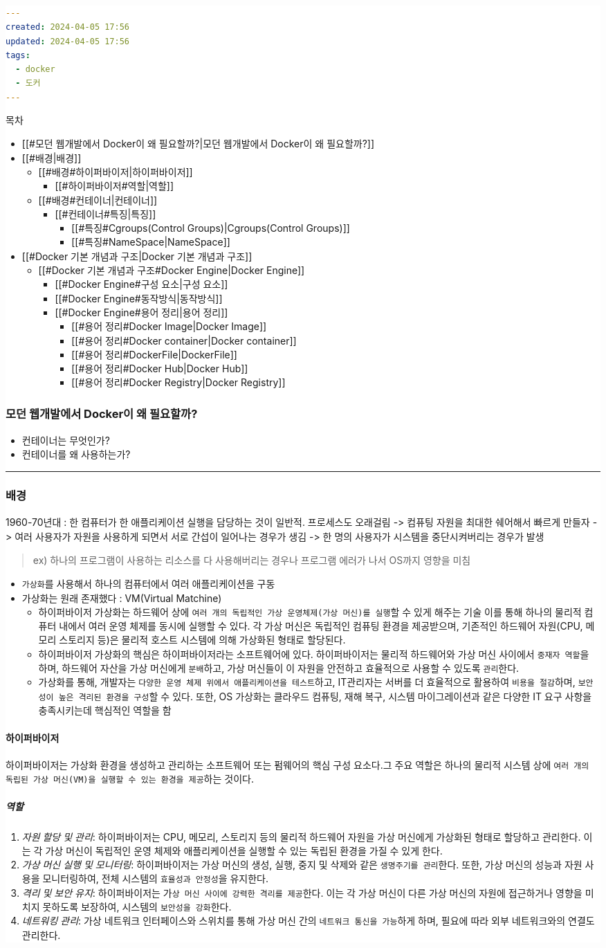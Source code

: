 ```yaml
---
created: 2024-04-05 17:56
updated: 2024-04-05 17:56
tags:
  - docker
  - 도커
---
```

목차

- [[#모던 웹개발에서 Docker이 왜 필요할까?|모던 웹개발에서 Docker이 왜 필요할까?]]
- [[#배경|배경]]
	- [[#배경#하이퍼바이저|하이퍼바이저]]
		- [[#하이퍼바이저#역할|역할]]
	- [[#배경#컨테이너|컨테이너]]
		- [[#컨테이너#특징|특징]]
			- [[#특징#Cgroups(Control Groups)|Cgroups(Control Groups)]]
			- [[#특징#NameSpace|NameSpace]]
- [[#Docker 기본 개념과 구조|Docker 기본 개념과 구조]]
	- [[#Docker 기본 개념과 구조#Docker Engine|Docker Engine]]
		- [[#Docker Engine#구성 요소|구성 요소]]
		- [[#Docker Engine#동작방식|동작방식]]
		- [[#Docker Engine#용어 정리|용어 정리]]
			- [[#용어 정리#Docker Image|Docker Image]]
			- [[#용어 정리#Docker container|Docker container]]
			- [[#용어 정리#DockerFile|DockerFile]]
			- [[#용어 정리#Docker Hub|Docker Hub]]
			- [[#용어 정리#Docker Registry|Docker Registry]]

### 모던 웹개발에서 Docker이 왜 필요할까?
- 컨테이너는 무엇인가?
- 컨테이너를 왜 사용하는가?
---
### 배경
1960-70년대 : 한 컴퓨터가 한 애플리케이션 실행을 담당하는 것이 일반적. 프로세스도 오래걸림
-> 컴퓨팅 자원을 최대한 쉐어해서 빠르게 만들자 -> 여러 사용자가 자원을 사용하게 되면서 서로 간섭이 일어나는 경우가 생김 -> 한 명의 사용자가 시스템을 중단시켜버리는 경우가 발생
> ex) 하나의 프로그램이 사용하는 리소스를 다 사용해버리는 경우나 프로그램 에러가 나서 OS까지 영향을 미침

- `가상화`를 사용해서 하나의 컴퓨터에서 여러 애플리케이션을 구동
- 가상화는 원래 존재했다 : VM(Virtual Matchine)
	- 하이퍼바이저 가상화는 하드웨어 상에 `여러 개의 독립적인 가상 운영체제(가상 머신)를 실행`할 수 있게 해주는 기술
	  이를 통해 하나의 물리적 컴퓨터 내에서 여러 운영 체제를 동시에 실행할 수 있다. 각 가상 머신은 독립적인 컴퓨팅 환경을 제공받으며, 기존적인 하드웨어 자원(CPU, 메모리 스토리지 등)은 물리적 호스트 시스템에 의해 가상화된 형태로 할당된다.
	- 하이퍼바이저 가상화의 핵심은 하이퍼바이저라는 소프트웨어에 있다. 하이퍼바이저는 물리적 하드웨어와 가상 머신 사이에서 `중재자 역할`을 하며, 하드웨어 자산을 가상 머신에게 `분배`하고, 가상 머신들이 이 자원을 안전하고 효율적으로 사용할 수 있도록 `관리`한다.
	- 가상화를 통해, 개발자는 `다양한 운영 체제 위에서 애플리케이션을 테스트`하고, IT관리자는 서버를 더 효율적으로 활용하여 `비용을 절감`하며, `보안성이 높은 격리된 환경을 구성`할 수 있다.  또한, OS 가상화는 클라우드 컴퓨팅, 재해 복구, 시스템 마이그레이션과 같은 다양한 IT 요구 사항을 충족시키는데 핵심적인 역할을 함
#### 하이퍼바이저
하이퍼바이저는 가상화 환경을 생성하고 관리하는 소프트웨어 또는 펌웨어의 핵심 구성 요소다.그 주요 역할은 하나의 물리적 시스템 상에 `여러 개의 독립된 가상 머신(VM)을 실행할 수 있는 환경을 제공`하는 것이다. 
##### 역할
1. _자원 할당 및 관리_: 하이퍼바이저는 CPU, 메모리, 스토리지 등의 물리적 하드웨어 자원을 가상 머신에게 가상화된 형태로 할당하고 관리한다. 이는 각 가상 머신이 독립적인 운영 체제와 애플리케이션을 실행할 수 있는 독립된 환경을 가질 수 있게 한다.
2. _가상 머신 실행 및 모니터링_: 하이퍼바이저는 가상 머신의 생성, 실행, 중지 및 삭제와 같은 `생명주기를 관리`한다. 또한, 가상 머신의 성능과 자원 사용을 모니터링하여, 전체 시스템의 `효율성과 안정성`을 유지한다.
3. _격리 및 보안 유지_: 하이퍼바이저는 가`상 머신 사이에 강력한 격리를 제공`한다. 이는 각 가상 머신이 다른 가상 머신의 자원에 접근하거나 영향을 미치지 못하도록 보장하여, 시스템의 `보안성을 강화`한다.
4. _네트워킹 관리_: 가상 네트워크 인터페이스와 스위치를 통해 가상 머신 간의 `네트워크 통신을 가능`하게 하며, 필요에 따라 외부 네트워크와의 연결도 관리한다.
